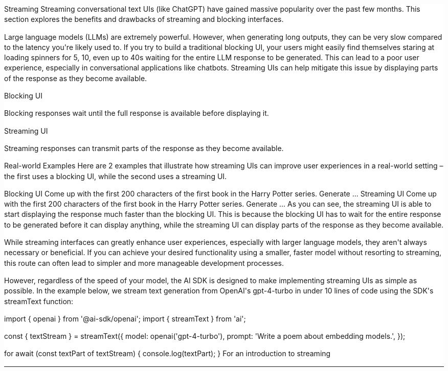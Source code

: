 
Streaming
Streaming conversational text UIs (like ChatGPT) have gained massive popularity over the past few months. This section explores the benefits and drawbacks of streaming and blocking interfaces.

Large language models (LLMs) are extremely powerful. However, when generating long outputs, they can be very slow compared to the latency you're likely used to. If you try to build a traditional blocking UI, your users might easily find themselves staring at loading spinners for 5, 10, even up to 40s waiting for the entire LLM response to be generated. This can lead to a poor user experience, especially in conversational applications like chatbots. Streaming UIs can help mitigate this issue by displaying parts of the response as they become available.

Blocking UI

Blocking responses wait until the full response is available before displaying it.

Streaming UI

Streaming responses can transmit parts of the response as they become available.

Real-world Examples
Here are 2 examples that illustrate how streaming UIs can improve user experiences in a real-world setting – the first uses a blocking UI, while the second uses a streaming UI.

Blocking UI
Come up with the first 200 characters of the first book in the Harry Potter series.
Generate
...
Streaming UI
Come up with the first 200 characters of the first book in the Harry Potter series.
Generate
...
As you can see, the streaming UI is able to start displaying the response much faster than the blocking UI. This is because the blocking UI has to wait for the entire response to be generated before it can display anything, while the streaming UI can display parts of the response as they become available.

While streaming interfaces can greatly enhance user experiences, especially with larger language models, they aren't always necessary or beneficial. If you can achieve your desired functionality using a smaller, faster model without resorting to streaming, this route can often lead to simpler and more manageable development processes.

However, regardless of the speed of your model, the AI SDK is designed to make implementing streaming UIs as simple as possible. In the example below, we stream text generation from OpenAI's gpt-4-turbo in under 10 lines of code using the SDK's streamText function:


import { openai } from '@ai-sdk/openai';
import { streamText } from 'ai';

const { textStream } = streamText({
  model: openai('gpt-4-turbo'),
  prompt: 'Write a poem about embedding models.',
});

for await (const textPart of textStream) {
  console.log(textPart);
}
For an introduction to streaming

---